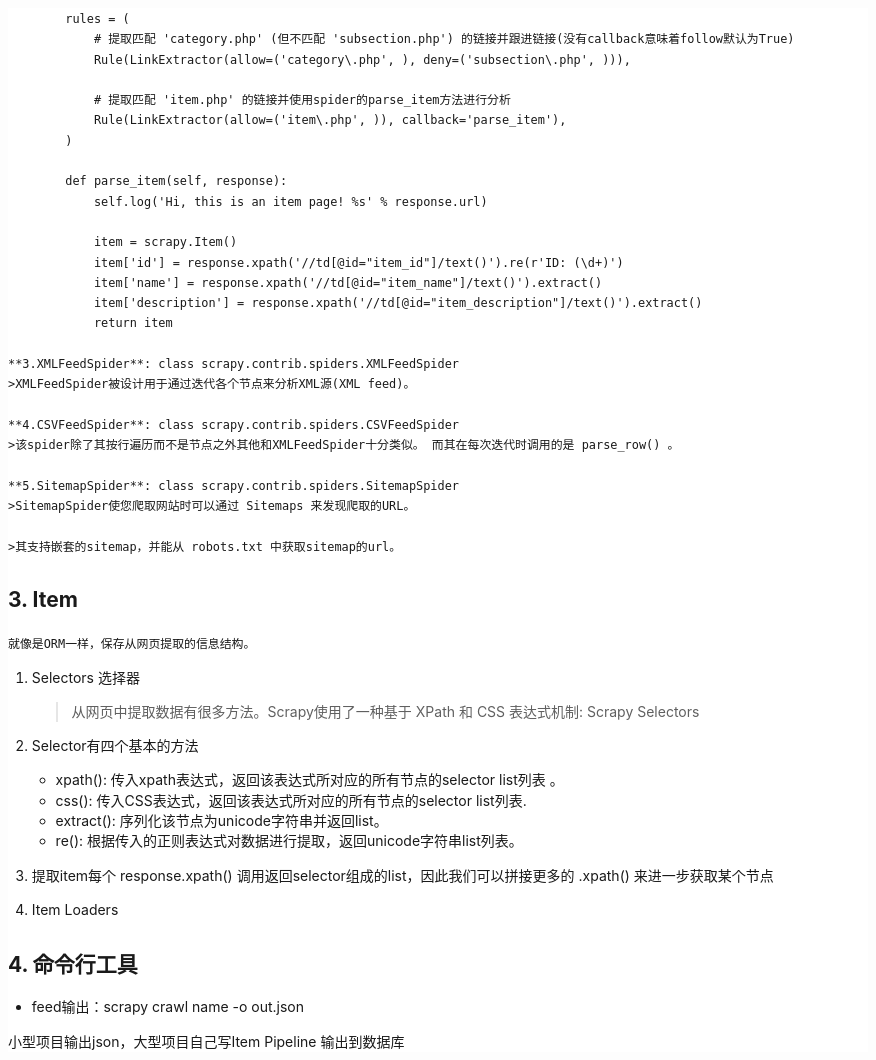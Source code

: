 		    rules = (
		        # 提取匹配 'category.php' (但不匹配 'subsection.php') 的链接并跟进链接(没有callback意味着follow默认为True)
		        Rule(LinkExtractor(allow=('category\.php', ), deny=('subsection\.php', ))),
		
		        # 提取匹配 'item.php' 的链接并使用spider的parse_item方法进行分析
		        Rule(LinkExtractor(allow=('item\.php', )), callback='parse_item'),
		    )
		
		    def parse_item(self, response):
		        self.log('Hi, this is an item page! %s' % response.url)
		
		        item = scrapy.Item()
		        item['id'] = response.xpath('//td[@id="item_id"]/text()').re(r'ID: (\d+)')
		        item['name'] = response.xpath('//td[@id="item_name"]/text()').extract()
		        item['description'] = response.xpath('//td[@id="item_description"]/text()').extract()
		        return item

	**3.XMLFeedSpider**: class scrapy.contrib.spiders.XMLFeedSpider
	>XMLFeedSpider被设计用于通过迭代各个节点来分析XML源(XML feed)。

	**4.CSVFeedSpider**: class scrapy.contrib.spiders.CSVFeedSpider
	>该spider除了其按行遍历而不是节点之外其他和XMLFeedSpider十分类似。 而其在每次迭代时调用的是 parse_row() 。

	**5.SitemapSpider**: class scrapy.contrib.spiders.SitemapSpider
	>SitemapSpider使您爬取网站时可以通过 Sitemaps 来发现爬取的URL。

	>其支持嵌套的sitemap，并能从 robots.txt 中获取sitemap的url。
	

## 3. Item
	就像是ORM一样，保存从网页提取的信息结构。

1. Selectors 选择器

	>从网页中提取数据有很多方法。Scrapy使用了一种基于 XPath 和 CSS 表达式机制: Scrapy Selectors

2. Selector有四个基本的方法

	- xpath(): 传入xpath表达式，返回该表达式所对应的所有节点的selector list列表 。
	- css(): 传入CSS表达式，返回该表达式所对应的所有节点的selector list列表.
	- extract(): 序列化该节点为unicode字符串并返回list。
	- re(): 根据传入的正则表达式对数据进行提取，返回unicode字符串list列表。

3. 提取item每个 response.xpath() 调用返回selector组成的list，因此我们可以拼接更多的 .xpath() 来进一步获取某个节点

4. Item Loaders
	
## 4. 命令行工具

- feed输出：scrapy crawl name -o out.json

小型项目输出json，大型项目自己写Item Pipeline 输出到数据库
